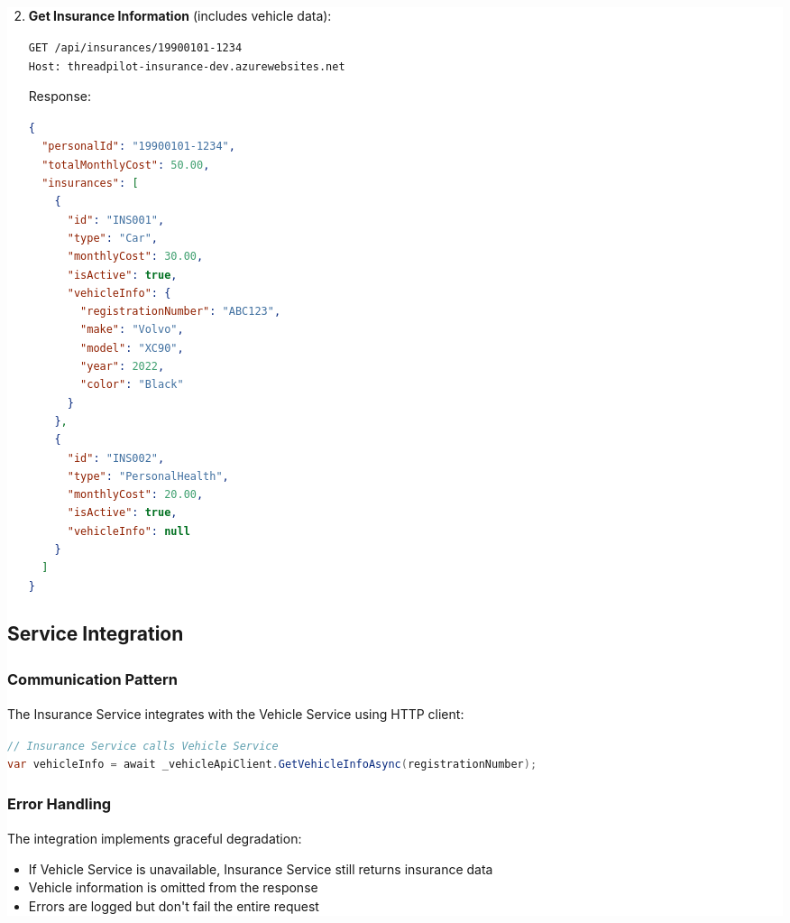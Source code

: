 2. **Get Insurance Information** (includes vehicle data):
   ```http
   GET /api/insurances/19900101-1234
   Host: threadpilot-insurance-dev.azurewebsites.net
   ```
   
   Response:
   ```json
   {
     "personalId": "19900101-1234",
     "totalMonthlyCost": 50.00,
     "insurances": [
       {
         "id": "INS001",
         "type": "Car",
         "monthlyCost": 30.00,
         "isActive": true,
         "vehicleInfo": {
           "registrationNumber": "ABC123",
           "make": "Volvo",
           "model": "XC90",
           "year": 2022,
           "color": "Black"
         }
       },
       {
         "id": "INS002",
         "type": "PersonalHealth",
         "monthlyCost": 20.00,
         "isActive": true,
         "vehicleInfo": null
       }
     ]
   }
   ```

## Service Integration

### Communication Pattern

The Insurance Service integrates with the Vehicle Service using HTTP client:

```csharp
// Insurance Service calls Vehicle Service
var vehicleInfo = await _vehicleApiClient.GetVehicleInfoAsync(registrationNumber);
```

### Error Handling

The integration implements graceful degradation:
- If Vehicle Service is unavailable, Insurance Service still returns insurance data
- Vehicle information is omitted from the response
- Errors are logged but don't fail the entire request
